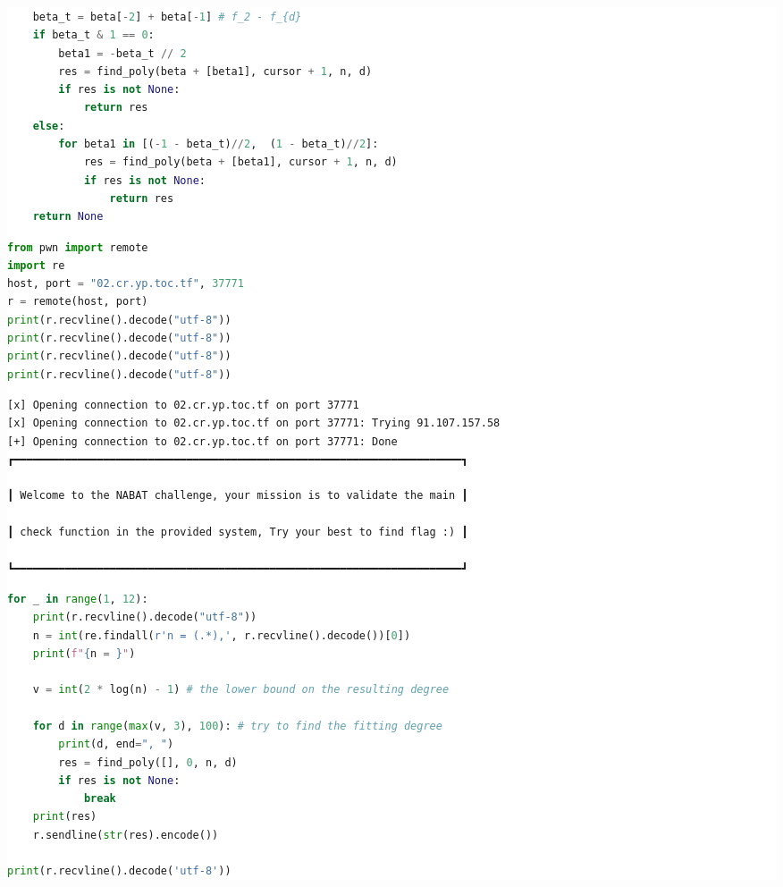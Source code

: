 ```python
    beta_t = beta[-2] + beta[-1] # f_2 - f_{d}
    if beta_t & 1 == 0:
        beta1 = -beta_t // 2
        res = find_poly(beta + [beta1], cursor + 1, n, d)
        if res is not None:
            return res
    else:
        for beta1 in [(-1 - beta_t)//2,  (1 - beta_t)//2]:
            res = find_poly(beta + [beta1], cursor + 1, n, d)
            if res is not None:
                return res
    return None
```


```python
from pwn import remote
import re
host, port = "02.cr.yp.toc.tf", 37771
r = remote(host, port)
print(r.recvline().decode("utf-8"))
print(r.recvline().decode("utf-8"))
print(r.recvline().decode("utf-8"))
print(r.recvline().decode("utf-8"))
```

    [x] Opening connection to 02.cr.yp.toc.tf on port 37771
    [x] Opening connection to 02.cr.yp.toc.tf on port 37771: Trying 91.107.157.58
    [+] Opening connection to 02.cr.yp.toc.tf on port 37771: Done
    ┏━━━━━━━━━━━━━━━━━━━━━━━━━━━━━━━━━━━━━━━━━━━━━━━━━━━━━━━━━━━━━━━━━━━━━━┓
    
    ┃ Welcome to the NABAT challenge, your mission is to validate the main ┃
    
    ┃ check function in the provided system, Try your best to find flag :) ┃
    
    ┗━━━━━━━━━━━━━━━━━━━━━━━━━━━━━━━━━━━━━━━━━━━━━━━━━━━━━━━━━━━━━━━━━━━━━━┛
    



```python
for _ in range(1, 12):
    print(r.recvline().decode("utf-8"))
    n = int(re.findall(r'n = (.*),', r.recvline().decode())[0])
    print(f"{n = }")
    
    v = int(2 * log(n) - 1) # the lower bound on the resulting degree
    
    for d in range(max(v, 3), 100): # try to find the fitting degree
        print(d, end=", ")
        res = find_poly([], 0, n, d)
        if res is not None:
            break
    print(res)
    r.sendline(str(res).encode())
    
print(r.recvline().decode('utf-8'))
```
